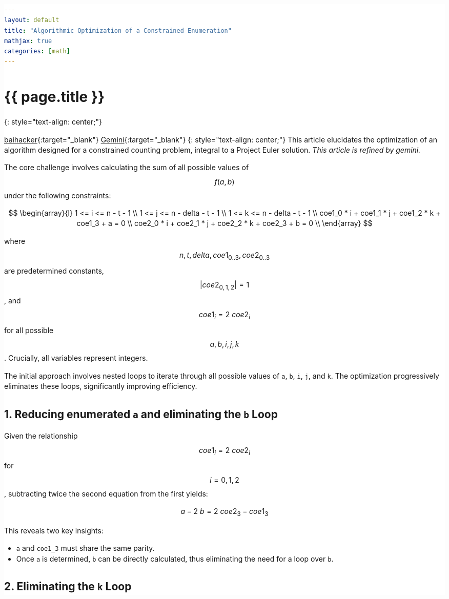 ```yaml
---
layout: default
title: "Algorithmic Optimization of a Constrained Enumeration"
mathjax: true
categories: [math]
---
```


<h1>{{ page.title }}</h1>
{: style="text-align: center;"}

[baihacker](https://github.com/baihacker){:target="_blank"}
[Gemini](https://gemini.google.com/app){:target="_blank"}
{: style="text-align: center;"}
This article elucidates the optimization of an algorithm designed for a constrained counting problem, integral to a Project Euler solution. *This article is refined by gemini.*

The core challenge involves calculating the sum of all possible values of  $$f(a, b)$$ under the following constraints:

$$
\begin{array}{l}
1 <= i <= n - t - 1 \\
1 <= j <= n - delta - t - 1 \\
1 <= k <= n - delta - t - 1 \\
coe1_0 * i + coe1_1 * j + coe1_2 * k + coe1_3 + a = 0 \\
coe2_0 * i + coe2_1 * j + coe2_2 * k + coe2_3 + b = 0 \\
\end{array}
$$

where  $$n, t, delta, coe1_{0..3}, coe2_{0..3}$$ are predetermined constants, $$\left \vert coe2_{0,1,2}\right \vert = 1$$, and $$coe1_i = 2\ coe2_i$$ for all possible $$a, b, i, j, k$$. Crucially, all variables represent integers.

The initial approach involves nested loops to iterate through all possible values of  `a`, `b`, `i`, `j`, and `k`. The optimization progressively eliminates these loops, significantly improving efficiency.

**1. Reducing enumerated `a` and eliminating the `b` Loop**
-

Given the relationship $$coe1_i = 2\ coe2_i$$ for $$i = 0,1,2$$, subtracting twice the second equation from the first yields:

$$
a - 2\ b = 2\ coe2_3 - coe1_3
$$

This reveals two key insights:

*   `a` and `coe1_3` must share the same parity.
*   Once `a` is determined, `b` can be directly calculated, thus eliminating the need for a loop over `b`.

**2. Eliminating the `k` Loop**
-
